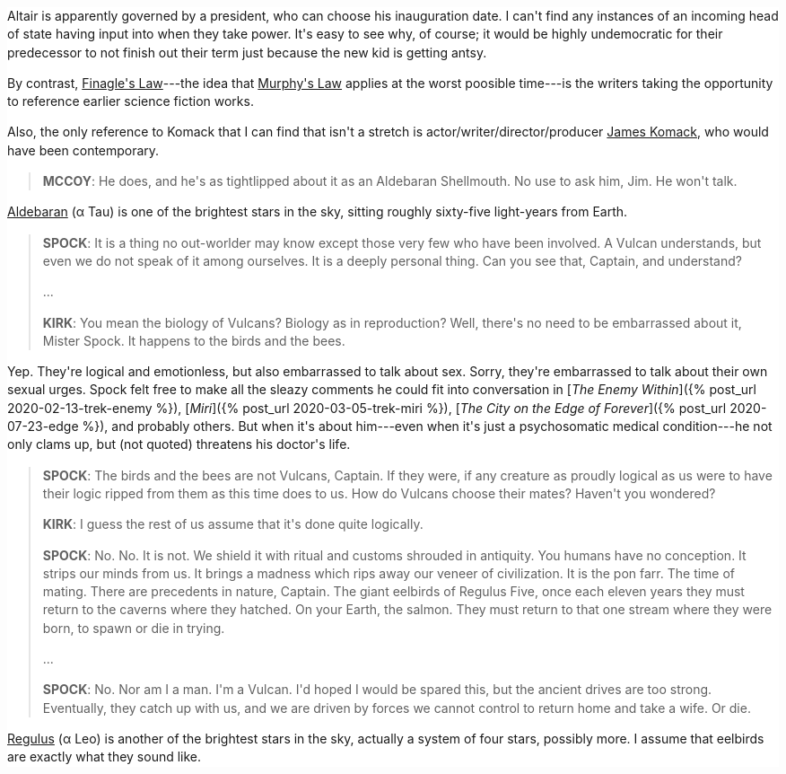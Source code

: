 Altair is apparently governed by a president, who can choose his inauguration date.  I can't find any instances of an incoming head of state having input into when they take power.  It's easy to see why, of course; it would be highly undemocratic for their predecessor to not finish out their term just because the new kid is getting antsy.

By contrast, [Finagle's Law](https://en.wikipedia.org/wiki/Finagle%27s_law)---the idea that [Murphy's Law](https://en.wikipedia.org/wiki/Murphy%27s_law) applies at the worst poosible time---is the writers taking the opportunity to reference earlier science fiction works.

Also, the only reference to Komack that I can find that isn't a stretch is actor/writer/director/producer [James Komack](https://en.wikipedia.org/wiki/James_Komack), who would have been contemporary.

 > **MCCOY**: He does, and he's as tightlipped about it as an Aldebaran Shellmouth. No use to ask him, Jim. He won't talk.

[Aldebaran](https://en.wikipedia.org/wiki/Aldebaran) (α Tau) is one of the brightest stars in the sky, sitting roughly sixty-five light-years from Earth.

 > **SPOCK**: It is a thing no out-worlder may know except those very few who have been involved. A Vulcan understands, but even we do not speak of it among ourselves. It is a deeply personal thing. Can you see that, Captain, and understand?
 >
 > ...
 >
 > **KIRK**: You mean the biology of Vulcans? Biology as in reproduction? Well, there's no need to be embarrassed about it, Mister Spock. It happens to the birds and the bees.

Yep.  They're logical and emotionless, but also embarrassed to talk about sex.  Sorry, they're embarrassed to talk about their own sexual urges.  Spock felt free to make all the sleazy comments he could fit into conversation in [*The Enemy Within*]({% post_url 2020-02-13-trek-enemy %}), [*Miri*]({% post_url 2020-03-05-trek-miri %}), [*The City on the Edge of Forever*]({% post_url 2020-07-23-edge %}), and probably others.  But when it's about him---even when it's just a psychosomatic medical condition---he not only clams up, but (not quoted) threatens his doctor's life.

 > **SPOCK**: The birds and the bees are not Vulcans, Captain. If they were, if any creature as proudly logical as us were to have their logic ripped from them as this time does to us. How do Vulcans choose their mates? Haven't you wondered?
 >
 > **KIRK**: I guess the rest of us assume that it's done quite logically.
 >
 > **SPOCK**: No. No. It is not. We shield it with ritual and customs shrouded in antiquity. You humans have no conception. It strips our minds from us. It brings a madness which rips away our veneer of civilization. It is the pon farr. The time of mating. There are precedents in nature, Captain. The giant eelbirds of Regulus Five, once each eleven years they must return to the caverns where they hatched. On your Earth, the salmon. They must return to that one stream where they were born, to spawn or die in trying.
 >
 > ...
 >
 > **SPOCK**: No. Nor am I a man. I'm a Vulcan. I'd hoped I would be spared this, but the ancient drives are too strong. Eventually, they catch up with us, and we are driven by forces we cannot control to return home and take a wife. Or die.

[Regulus](https://en.wikipedia.org/wiki/Regulus) (α Leo) is another of the brightest stars in the sky, actually a system of four stars, possibly more.  I assume that eelbirds are exactly what they sound like.
